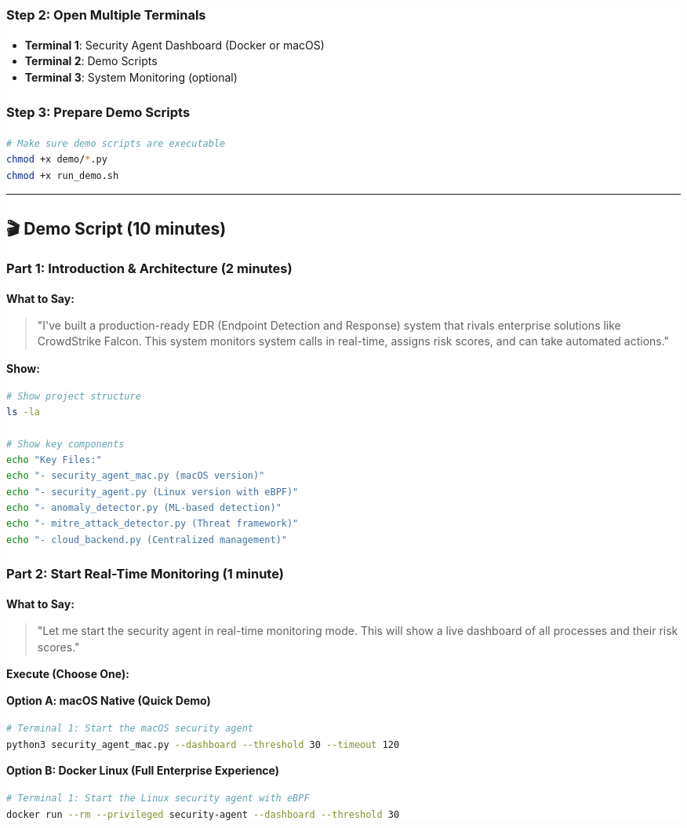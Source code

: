 ### Step 2: Open Multiple Terminals
- **Terminal 1**: Security Agent Dashboard (Docker or macOS)
- **Terminal 2**: Demo Scripts
- **Terminal 3**: System Monitoring (optional)

### Step 3: Prepare Demo Scripts
```bash
# Make sure demo scripts are executable
chmod +x demo/*.py
chmod +x run_demo.sh
```

---

## 🎬 **Demo Script (10 minutes)**

### **Part 1: Introduction & Architecture (2 minutes)**

**What to Say:**
> "I've built a production-ready EDR (Endpoint Detection and Response) system that rivals enterprise solutions like CrowdStrike Falcon. This system monitors system calls in real-time, assigns risk scores, and can take automated actions."

**Show:**
```bash
# Show project structure
ls -la

# Show key components
echo "Key Files:"
echo "- security_agent_mac.py (macOS version)"
echo "- security_agent.py (Linux version with eBPF)"
echo "- anomaly_detector.py (ML-based detection)"
echo "- mitre_attack_detector.py (Threat framework)"
echo "- cloud_backend.py (Centralized management)"
```

### **Part 2: Start Real-Time Monitoring (1 minute)**

**What to Say:**
> "Let me start the security agent in real-time monitoring mode. This will show a live dashboard of all processes and their risk scores."

**Execute (Choose One):**

**Option A: macOS Native (Quick Demo)**
```bash
# Terminal 1: Start the macOS security agent
python3 security_agent_mac.py --dashboard --threshold 30 --timeout 120
```

**Option B: Docker Linux (Full Enterprise Experience)**
```bash
# Terminal 1: Start the Linux security agent with eBPF
docker run --rm --privileged security-agent --dashboard --threshold 30
```
